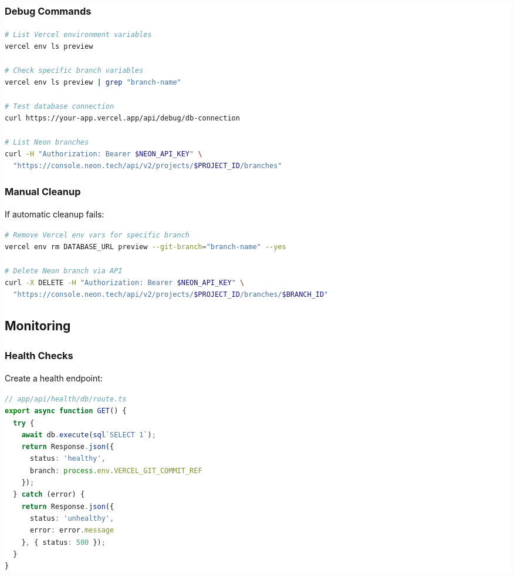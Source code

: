 ### Debug Commands

```bash
# List Vercel environment variables
vercel env ls preview

# Check specific branch variables
vercel env ls preview | grep "branch-name"

# Test database connection
curl https://your-app.vercel.app/api/debug/db-connection

# List Neon branches
curl -H "Authorization: Bearer $NEON_API_KEY" \
  "https://console.neon.tech/api/v2/projects/$PROJECT_ID/branches"
```

### Manual Cleanup

If automatic cleanup fails:

```bash
# Remove Vercel env vars for specific branch
vercel env rm DATABASE_URL preview --git-branch="branch-name" --yes

# Delete Neon branch via API
curl -X DELETE -H "Authorization: Bearer $NEON_API_KEY" \
  "https://console.neon.tech/api/v2/projects/$PROJECT_ID/branches/$BRANCH_ID"
```

## Monitoring

### Health Checks

Create a health endpoint:
```typescript
// app/api/health/db/route.ts
export async function GET() {
  try {
    await db.execute(sql`SELECT 1`);
    return Response.json({
      status: 'healthy',
      branch: process.env.VERCEL_GIT_COMMIT_REF
    });
  } catch (error) {
    return Response.json({
      status: 'unhealthy',
      error: error.message
    }, { status: 500 });
  }
}
```

